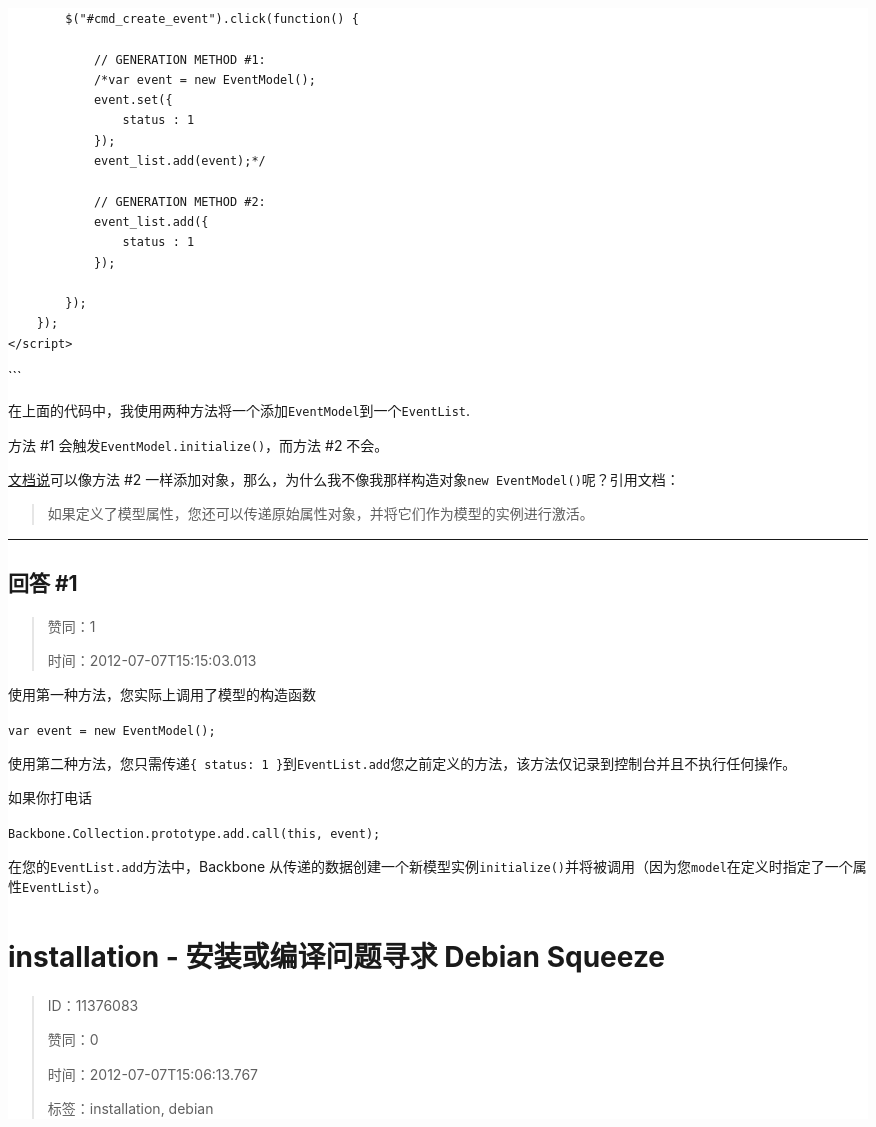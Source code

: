             $("#cmd_create_event").click(function() {

                // GENERATION METHOD #1:
                /*var event = new EventModel();
                event.set({
                    status : 1
                });
                event_list.add(event);*/

                // GENERATION METHOD #2:
                event_list.add({
                    status : 1
                });

            });
        });
    </script>

</body>
</html> 
```

在上面的代码中，我使用两种方法将一个添加`EventModel`到一个`EventList`.

方法 #1 会触发`EventModel.initialize()`，而方法 #2 不会。

[文档说](http://backbonejs.org/#Collection-add)可以像方法 #2 一样添加对象，那么，为什么我不像我那样构造对象`new EventModel()`呢？引用文档：

> 如果定义了模型属性，您还可以传递原始属性对象，并将它们作为模型的实例进行激活。

* * *

## 回答 #1

> 赞同：1
> 
> 时间：2012-07-07T15:15:03.013

使用第一种方法，您实际上调用了模型的构造函数

```
var event = new EventModel(); 
```

使用第二种方法，您只需传递`{ status: 1 }`到`EventList.add`您之前定义的方法，该方法仅记录到控制台并且不执行任何操作。

如果你打电话

```
Backbone.Collection.prototype.add.call(this, event); 
```

在您的`EventList.add`方法中，Backbone 从传递的数据创建一个新模型实例`initialize()`并将被调用（因为您`model`在定义时指定了一个属性`EventList`）。

# installation - 安装或编译问题寻求 Debian Squeeze

> ID：11376083
> 
> 赞同：0
> 
> 时间：2012-07-07T15:06:13.767
> 
> 标签：installation, debian

```